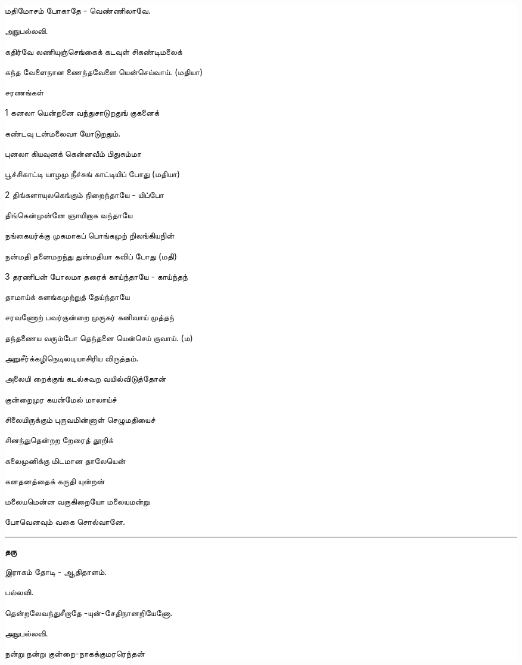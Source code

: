 மதிமோசம் போகாதே - வெண்ணிலாவே.  

அநுபல்லவி.  

கதிர்வே லணியுஞ்செங்கைக் கடவுள் சிகண்டிமலைக்  

கந்த வேளைநான ணைந்தவேளை யென்செய்வாய். (மதியா)  

சரணங்கள்  

1 கனலா யென்றனை வந்துசாடுறதுங் குகனைக்  

கண்டவு டன்மலைவா யோடுறதும்.  

புனலா கியவுனக் கென்னவீம் பிதுசும்மா  

பூச்சிகாட்டி யாழமு நீச்சுங் காட்டியிப் போது (மதியா)  

2 திங்களாயுலகெங்கும் நிறைந்தாயே - யிப்போ  

திங்கென்முன்னே ஞாயிறாக வந்தாயே  

நங்கையர்க்கு முகமாகப் பொங்கமுற் றிலங்கியநின்  

நன்மதி தனைமறந்து துன்மதியா கவிப் போது (மதி)  

3 தரணிபன் போலமா தரைக் காய்ந்தாயே - காய்ந்தந்  

தாமாய்க் களங்கமுற்றுத் தேய்ந்தாயே  

சரவணோற் பவர்குன்றை முருகர் கனிவாய் முத்தந்  

தந்தணைய வரும்போ தெந்தனை யென்செய் குவாய். (ம)  

அறுசீர்க்கழிநெடிலடியாசிரிய விருத்தம்.  

அலையி றைக்குங் கடல்சுவற வயில்விடுத்தோன்  

குன்றைமுர கயன்மேல் மாலாய்ச்  

சிலையிருக்கும் புருவமின்னாள் செழுமதியைச்  

சினந்துதென்றற றேரைத் தூறிக்  

கலைமுனிக்கு மிடமான தாலேயென்  

கனதனத்தைக் கருதி யுன்றன்  

மலையமென்ன வருகிறையோ மலையமன்று  

போவெனவும் வகை சொல்வானே.  

------------  

**தரு**  

இராகம் தோடி - ஆதிதாளம்.  

பல்லவி.  

தென்றலேவந்துசீறாதே -யுன்-சேதிநானறியேனோ.  

அநுபல்லவி.  

நன்று நன்று குன்றை-நாகக்குமரரெந்தன்  
